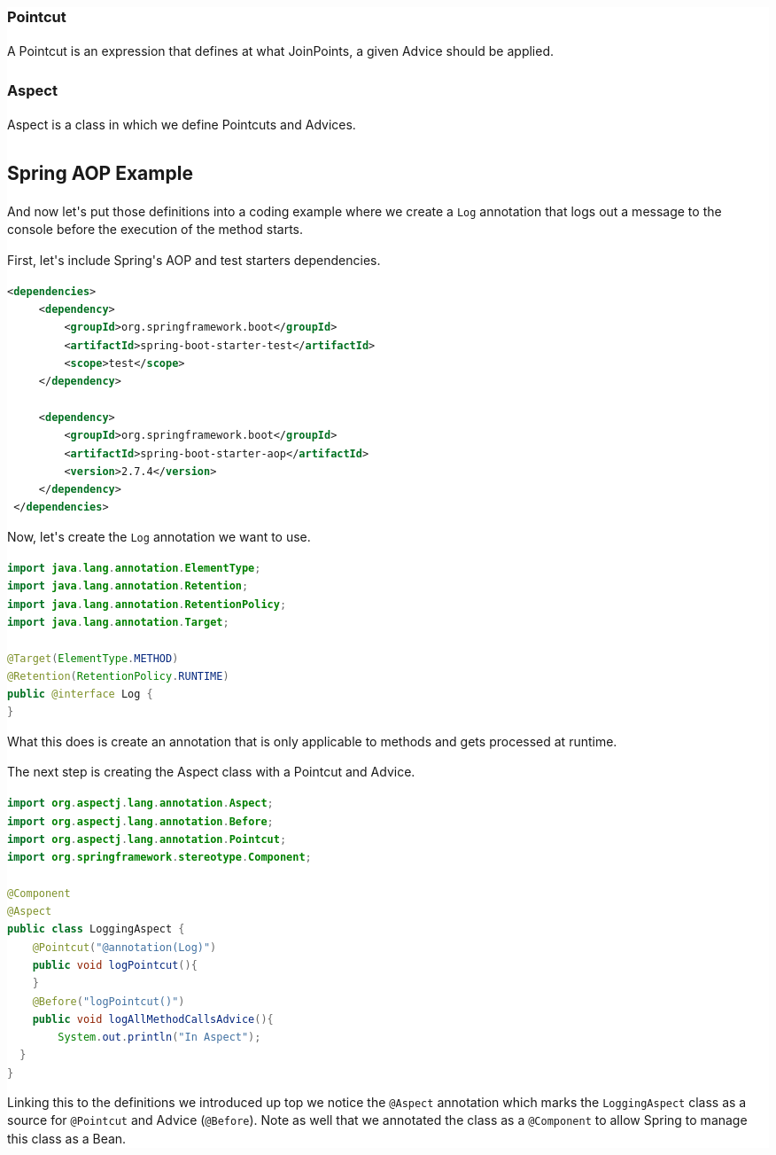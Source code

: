 ### Pointcut
A Pointcut is an expression that defines at what JoinPoints, a given Advice should be applied.

### Aspect
Aspect is a class in which we define Pointcuts and Advices.

## Spring AOP Example
And now let's put those definitions into a coding example where we create a `Log` annotation that logs out a message to the console before the execution of the method starts.

First, let's include Spring's AOP and test starters dependencies.
```xml
<dependencies>  
	 <dependency> 
		 <groupId>org.springframework.boot</groupId>  
		 <artifactId>spring-boot-starter-test</artifactId>  
		 <scope>test</scope>  
	 </dependency>  
	 
	 <dependency> 
		 <groupId>org.springframework.boot</groupId>  
		 <artifactId>spring-boot-starter-aop</artifactId>  
		 <version>2.7.4</version>  
	 </dependency>
 </dependencies>
```
Now, let's create the `Log` annotation we want to use.
 ```java
import java.lang.annotation.ElementType;  
import java.lang.annotation.Retention;  
import java.lang.annotation.RetentionPolicy;  
import java.lang.annotation.Target;  
  
@Target(ElementType.METHOD)  
@Retention(RetentionPolicy.RUNTIME)  
public @interface Log {  
}
```
What this does is create an annotation that is only applicable to methods and gets processed at runtime.

The next step is creating the Aspect class with a Pointcut and Advice.

```java
import org.aspectj.lang.annotation.Aspect;  
import org.aspectj.lang.annotation.Before;  
import org.aspectj.lang.annotation.Pointcut;  
import org.springframework.stereotype.Component;  
  
@Component  
@Aspect  
public class LoggingAspect {  
    @Pointcut("@annotation(Log)")  
    public void logPointcut(){  
    }  
    @Before("logPointcut()")  
    public void logAllMethodCallsAdvice(){  
        System.out.println("In Aspect");  
  }  
}
```
Linking this to the definitions we introduced up top we notice the `@Aspect` annotation which marks the `LoggingAspect` class as a source for `@Pointcut` and Advice (`@Before`). Note as well that we annotated the class as a `@Component` to allow Spring to manage this class as a Bean.
